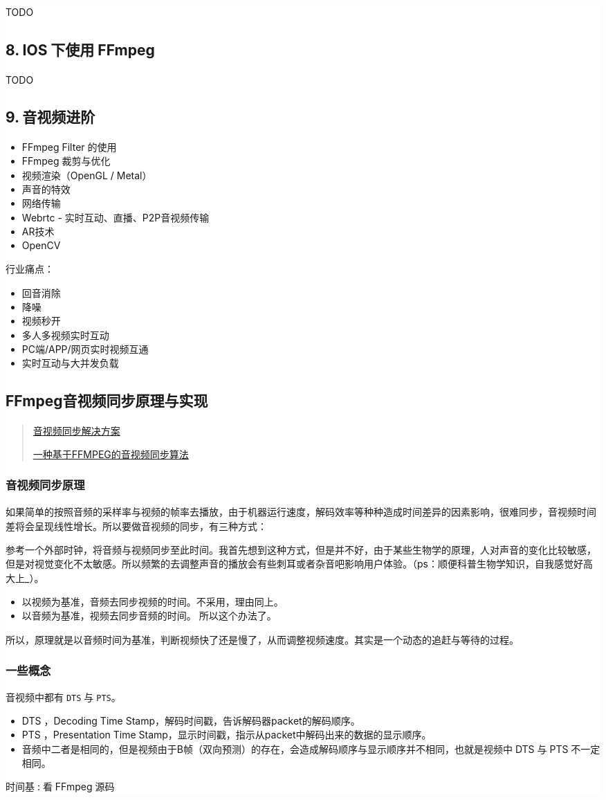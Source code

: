 TODO

## 8. IOS 下使用 FFmpeg

TODO

## 9. 音视频进阶

- FFmpeg Filter 的使用 
- FFmpeg 裁剪与优化
- 视频渲染（OpenGL / Metal）
- 声音的特效
- 网络传输
- Webrtc - 实时互动、直播、P2P音视频传输
- AR技术
- OpenCV

行业痛点：

- 回音消除
- 降噪
- 视频秒开
- 多人多视频实时互动
- PC端/APP/网页实时视频互通
- 实时互动与大并发负载

## FFmpeg音视频同步原理与实现

> [音视频同步解决方案](https://www.cnblogs.com/hoys/archive/2011/06/08/2075159.html)
>
> [一种基于FFMPEG的音视频同步算法](<http://www.xml-data.org/GDGYDXXB/html/20170411.htm>)

### 音视频同步原理

如果简单的按照音频的采样率与视频的帧率去播放，由于机器运行速度，解码效率等种种造成时间差异的因素影响，很难同步，音视频时间差将会呈现线性增长。所以要做音视频的同步，有三种方式：

参考一个外部时钟，将音频与视频同步至此时间。我首先想到这种方式，但是并不好，由于某些生物学的原理，人对声音的变化比较敏感，但是对视觉变化不太敏感。所以频繁的去调整声音的播放会有些刺耳或者杂音吧影响用户体验。（ps：顺便科普生物学知识，自我感觉好高大上_）。

- 以视频为基准，音频去同步视频的时间。不采用，理由同上。
- 以音频为基准，视频去同步音频的时间。 所以这个办法了。

所以，原理就是以音频时间为基准，判断视频快了还是慢了，从而调整视频速度。其实是一个动态的追赶与等待的过程。

### 一些概念

音视频中都有 `DTS` 与 `PTS`。

- DTS ，Decoding Time Stamp，解码时间戳，告诉解码器packet的解码顺序。
- PTS ，Presentation Time Stamp，显示时间戳，指示从packet中解码出来的数据的显示顺序。
- 音频中二者是相同的，但是视频由于B帧（双向预测）的存在，会造成解码顺序与显示顺序并不相同，也就是视频中 DTS 与 PTS 不一定相同。

时间基 : 看 FFmpeg 源码
